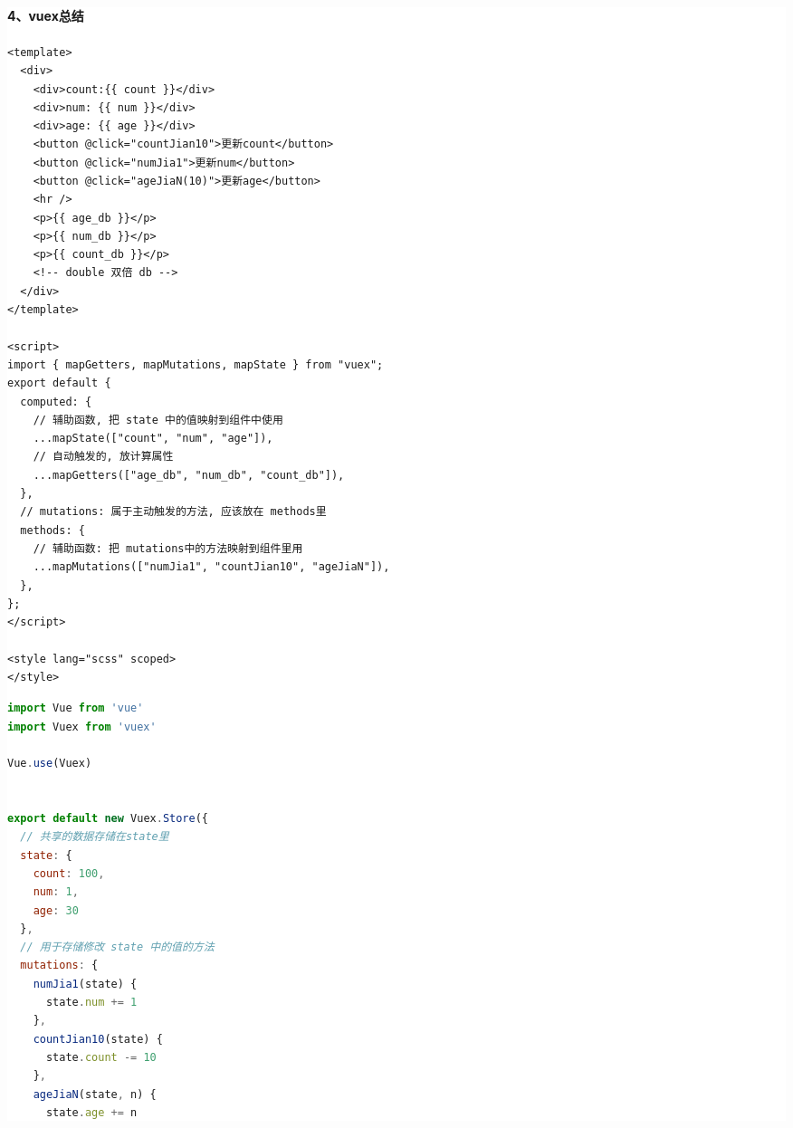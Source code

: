 #### 4、vuex总结

```vue
<template>
  <div>
    <div>count:{{ count }}</div>
    <div>num: {{ num }}</div>
    <div>age: {{ age }}</div>
    <button @click="countJian10">更新count</button>
    <button @click="numJia1">更新num</button>
    <button @click="ageJiaN(10)">更新age</button>
    <hr />
    <p>{{ age_db }}</p>
    <p>{{ num_db }}</p>
    <p>{{ count_db }}</p>
    <!-- double 双倍 db -->
  </div>
</template>

<script>
import { mapGetters, mapMutations, mapState } from "vuex";
export default {
  computed: {
    // 辅助函数, 把 state 中的值映射到组件中使用
    ...mapState(["count", "num", "age"]),
    // 自动触发的, 放计算属性
    ...mapGetters(["age_db", "num_db", "count_db"]),
  },
  // mutations: 属于主动触发的方法, 应该放在 methods里
  methods: {
    // 辅助函数: 把 mutations中的方法映射到组件里用
    ...mapMutations(["numJia1", "countJian10", "ageJiaN"]),
  },
};
</script>

<style lang="scss" scoped>
</style>
```



```js
import Vue from 'vue'
import Vuex from 'vuex'

Vue.use(Vuex)


export default new Vuex.Store({
  // 共享的数据存储在state里
  state: {
    count: 100,
    num: 1,
    age: 30
  },
  // 用于存储修改 state 中的值的方法
  mutations: {
    numJia1(state) {
      state.num += 1
    },
    countJian10(state) {
      state.count -= 10
    },
    ageJiaN(state, n) {
      state.age += n
```